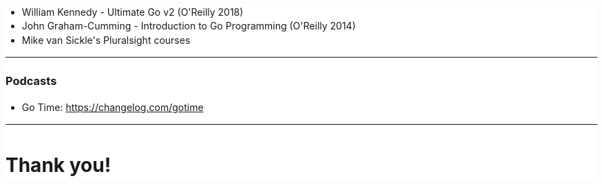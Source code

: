 * William Kennedy - Ultimate Go v2 (O'Reilly 2018)
* John Graham-Cumming - Introduction to Go Programming (O'Reilly 2014)
* Mike van Sickle's Pluralsight courses

---

### Podcasts

* Go Time: https://changelog.com/gotime

---

# Thank you!
